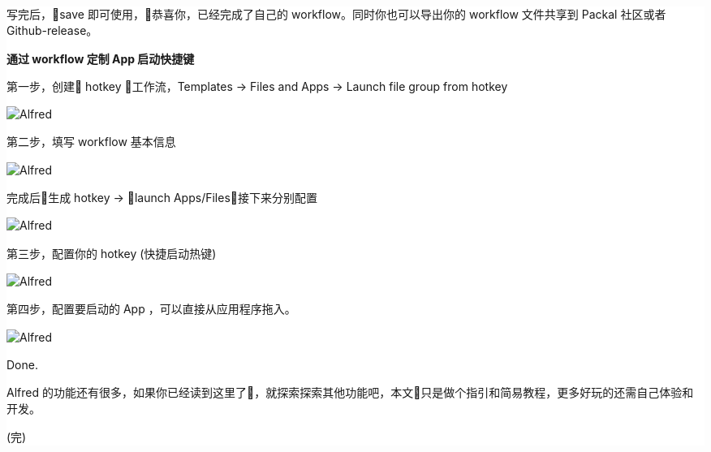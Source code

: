 写完后，save 即可使用，恭喜你，已经完成了自己的 workflow。同时你也可以导出你的 workflow 文件共享到 Packal 社区或者 Github-release。

**通过 workflow 定制 App 启动快捷键**  

第一步，创建 hotkey 工作流，Templates -> Files and Apps -> Launch file group from hotkey

<img src="http://img.xiaobotalk.cn/alfred_35.png" width='70%' alt="Alfred"/>

第二步，填写 workflow 基本信息

<img src="http://img.xiaobotalk.cn/alfred_34.png" width='70%' alt="Alfred"/>

完成后生成 hotkey -> launch Apps/Files，接下来分别配置

<img src="http://img.xiaobotalk.cn/alfred_33.png" width='70%' alt="Alfred"/>  

第三步，配置你的 hotkey (快捷启动热键)

<img src="http://img.xiaobotalk.cn/macSkills/alfred_30.png" width='70%' alt="Alfred"/>

第四步，配置要启动的 App ，可以直接从应用程序拖入。

<img src="http://img.xiaobotalk.cn/macSkills/alfred_31.png" width='70%' alt="Alfred"/>

Done.

Alfred 的功能还有很多，如果你已经读到这里了，就探索探索其他功能吧，本文只是做个指引和简易教程，更多好玩的还需自己体验和开发。

(完)